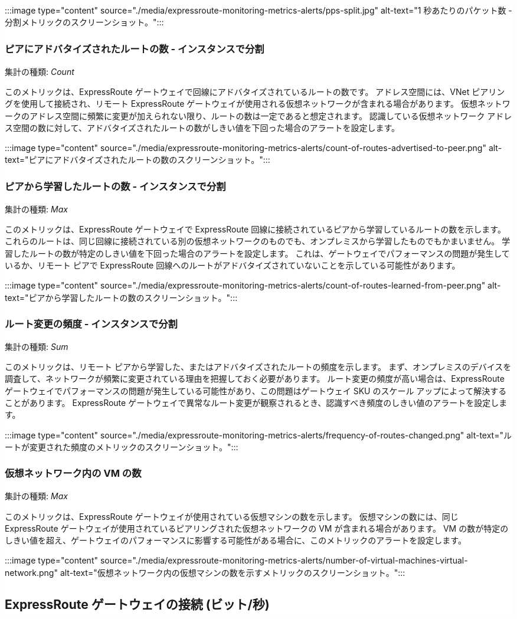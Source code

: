 :::image type="content" source="./media/expressroute-monitoring-metrics-alerts/pps-split.jpg" alt-text="1 秒あたりのパケット数 - 分割メトリックのスクリーンショット。":::

### <a name="count-of-routes-advertised-to-peer---split-by-instance"></a><a name = "advertisedroutes"></a>ピアにアドバタイズされたルートの数 - インスタンスで分割

集計の種類: *Count*

このメトリックは、ExpressRoute ゲートウェイで回線にアドバタイズされているルートの数です。 アドレス空間には、VNet ピアリングを使用して接続され、リモート ExpressRoute ゲートウェイが使用される仮想ネットワークが含まれる場合があります。 仮想ネットワークのアドレス空間に頻繁に変更が加えられない限り、ルートの数は一定であると想定されます。 認識している仮想ネットワーク アドレス空間の数に対して、アドバタイズされたルートの数がしきい値を下回った場合のアラートを設定します。

:::image type="content" source="./media/expressroute-monitoring-metrics-alerts/count-of-routes-advertised-to-peer.png" alt-text="ピアにアドバタイズされたルートの数のスクリーンショット。":::

### <a name="count-of-routes-learned-from-peer---split-by-instance"></a><a name = "learnedroutes"></a>ピアから学習したルートの数 - インスタンスで分割

集計の種類: *Max*

このメトリックは、ExpressRoute ゲートウェイで ExpressRoute 回線に接続されているピアから学習しているルートの数を示します。 これらのルートは、同じ回線に接続されている別の仮想ネットワークのものでも、オンプレミスから学習したものでもかまいません。 学習したルートの数が特定のしきい値を下回った場合のアラートを設定します。 これは、ゲートウェイでパフォーマンスの問題が発生しているか、リモート ピアで ExpressRoute 回線へのルートがアドバタイズされていないことを示している可能性があります。 

:::image type="content" source="./media/expressroute-monitoring-metrics-alerts/count-of-routes-learned-from-peer.png" alt-text="ピアから学習したルートの数のスクリーンショット。":::

### <a name="frequency-of-routes-change---split-by-instance"></a><a name = "frequency"></a>ルート変更の頻度 - インスタンスで分割

集計の種類: *Sum*

このメトリックは、リモート ピアから学習した、またはアドバタイズされたルートの頻度を示します。 まず、オンプレミスのデバイスを調査して、ネットワークが頻繁に変更されている理由を把握しておく必要があります。 ルート変更の頻度が高い場合は、ExpressRoute ゲートウェイでパフォーマンスの問題が発生している可能性があり、この問題はゲートウェイ SKU のスケール アップによって解決することがあります。 ExpressRoute ゲートウェイで異常なルート変更が観察されるとき、認識すべき頻度のしきい値のアラートを設定します。

:::image type="content" source="./media/expressroute-monitoring-metrics-alerts/frequency-of-routes-changed.png" alt-text="ルートが変更された頻度のメトリックのスクリーンショット。":::

### <a name="number-of-vms-in-the-virtual-network"></a><a name = "vm"></a>仮想ネットワーク内の VM の数

集計の種類: *Max*

このメトリックは、ExpressRoute ゲートウェイが使用されている仮想マシンの数を示します。 仮想マシンの数には、同じ ExpressRoute ゲートウェイが使用されているピアリングされた仮想ネットワークの VM が含まれる場合があります。 VM の数が特定のしきい値を超え、ゲートウェイのパフォーマンスに影響する可能性がある場合に、このメトリックのアラートを設定します。 

:::image type="content" source="./media/expressroute-monitoring-metrics-alerts/number-of-virtual-machines-virtual-network.png" alt-text="仮想ネットワーク内の仮想マシンの数を示すメトリックのスクリーンショット。":::

## <a name="expressroute-gateway-connections-in-bitsseconds"></a><a name = "connectionbandwidth"></a>ExpressRoute ゲートウェイの接続 (ビット/秒)
